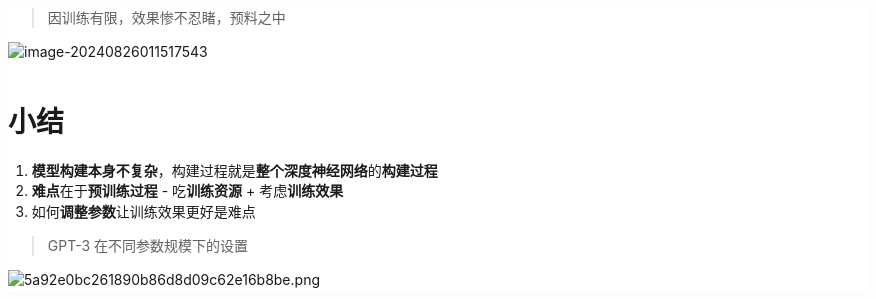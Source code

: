 > 因训练有限，效果惨不忍睹，预料之中

![image-20240826011517543](https://llm-1253868755.cos.ap-guangzhou.myqcloud.com/image-20240826011517543.png)

# 小结

1. **模型构建本身不复杂**，构建过程就是**整个深度神经网络**的**构建过程**
2. **难点**在于**预训练过程** - 吃**训练资源** + 考虑**训练效果**
3. 如何**调整参数**让训练效果更好是难点

> GPT-3 在不同参数规模下的设置

![5a92e0bc261890b86d8d09c62e16b8be.png](https://llm-1253868755.cos.ap-guangzhou.myqcloud.com/5a92e0bc261890b86d8d09c62e16b8be.png.webp)
